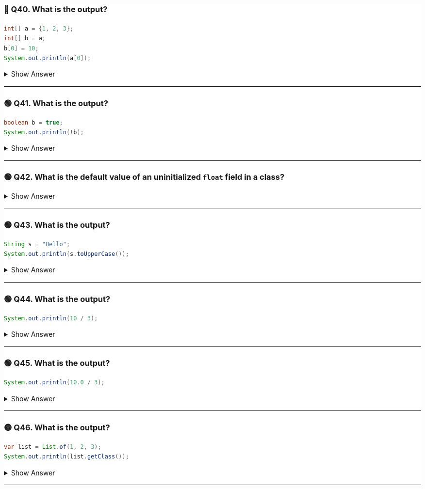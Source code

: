 
### 🔴 Q40. What is the output?
```java
int[] a = {1, 2, 3};
int[] b = a;
b[0] = 10;
System.out.println(a[0]);
```
<details><summary>Show Answer</summary></details>

---

### 🟢 Q41. What is the output?
```java
boolean b = true;
System.out.println(!b);
```
<details><summary>Show Answer</summary></details>

---

### 🟢 Q42. What is the default value of an uninitialized `float` field in a class?

<details><summary>Show Answer</summary></details>

---

### 🟢 Q43. What is the output?
```java
String s = "Hello";
System.out.println(s.toUpperCase());
```
<details><summary>Show Answer</summary></details>

---

### 🟢 Q44. What is the output?
```java
System.out.println(10 / 3);
```
<details><summary>Show Answer</summary></details>

---

### 🟢 Q45. What is the output?
```java
System.out.println(10.0 / 3);
```
<details><summary>Show Answer</summary></details>

---

### 🟡 Q46. What is the output?
```java
var list = List.of(1, 2, 3);
System.out.println(list.getClass());
```
<details><summary>Show Answer</summary></details>

---